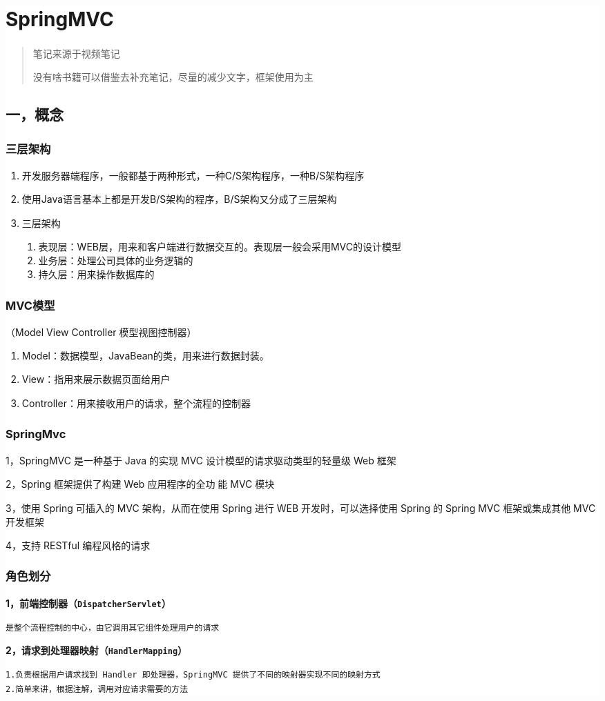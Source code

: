 # SpringMVC

> 笔记来源于视频笔记
>
> 没有啥书籍可以借鉴去补充笔记，尽量的减少文字，框架使用为主

## 一，概念

### 三层架构 

1. 开发服务器端程序，一般都基于两种形式，一种C/S架构程序，一种B/S架构程序 

2. 使用Java语言基本上都是开发B/S架构的程序，B/S架构又分成了三层架构

3. 三层架构 
   1. 表现层：WEB层，用来和客户端进行数据交互的。表现层一般会采用MVC的设计模型 
   2. 业务层：处理公司具体的业务逻辑的 
   3. 持久层：用来操作数据库的 

   

### MVC模型 

（Model View Controller 模型视图控制器）

1. Model：数据模型，JavaBean的类，用来进行数据封装。

2. View：指用来展示数据页面给用户 

3. Controller：用来接收用户的请求，整个流程的控制器



### SpringMvc

1，SpringMVC 是一种基于 Java 的实现 MVC 设计模型的请求驱动类型的轻量级 Web 框架

2，Spring 框架提供了构建 Web 应用程序的全功 能 MVC 模块

3，使用 Spring 可插入的 MVC 架构，从而在使用 Spring 进行 WEB 开发时，可以选择使用 Spring 的 Spring MVC 框架或集成其他 MVC 开发框架

4，支持 RESTful 编程风格的请求



### 角色划分

**1，前端控制器（`DispatcherServlet`）**  

```
是整个流程控制的中心，由它调用其它组件处理用户的请求
```

**2，请求到处理器映射（`HandlerMapping`）**

```
1.负责根据用户请求找到 Handler 即处理器，SpringMVC 提供了不同的映射器实现不同的映射方式
2.简单来讲，根据注解，调用对应请求需要的方法
```
